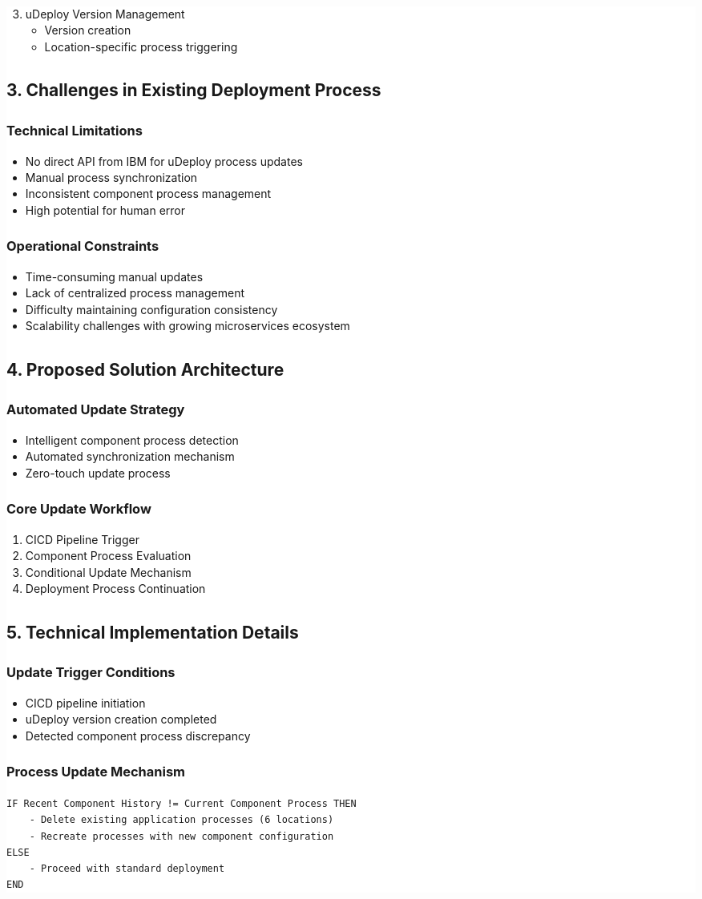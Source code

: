 3. uDeploy Version Management
   - Version creation
   - Location-specific process triggering

## 3. Challenges in Existing Deployment Process

### Technical Limitations
- No direct API from IBM for uDeploy process updates
- Manual process synchronization
- Inconsistent component process management
- High potential for human error

### Operational Constraints
- Time-consuming manual updates
- Lack of centralized process management
- Difficulty maintaining configuration consistency
- Scalability challenges with growing microservices ecosystem

## 4. Proposed Solution Architecture

### Automated Update Strategy
- Intelligent component process detection
- Automated synchronization mechanism
- Zero-touch update process

### Core Update Workflow
1. CICD Pipeline Trigger
2. Component Process Evaluation
3. Conditional Update Mechanism
4. Deployment Process Continuation

## 5. Technical Implementation Details

### Update Trigger Conditions
- CICD pipeline initiation
- uDeploy version creation completed
- Detected component process discrepancy

### Process Update Mechanism
```
IF Recent Component History != Current Component Process THEN
    - Delete existing application processes (6 locations)
    - Recreate processes with new component configuration
ELSE
    - Proceed with standard deployment
END
```
